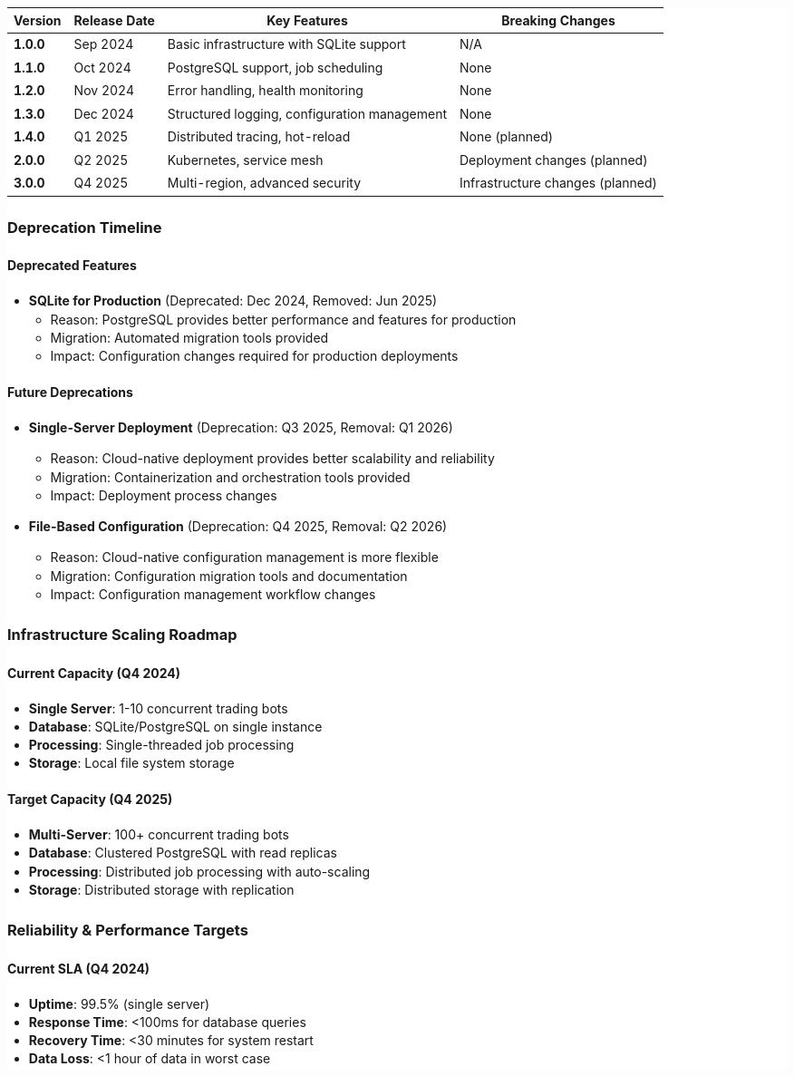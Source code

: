 | Version | Release Date | Key Features | Breaking Changes |
|---------|--------------|--------------|------------------|
| **1.0.0** | Sep 2024 | Basic infrastructure with SQLite support | N/A |
| **1.1.0** | Oct 2024 | PostgreSQL support, job scheduling | None |
| **1.2.0** | Nov 2024 | Error handling, health monitoring | None |
| **1.3.0** | Dec 2024 | Structured logging, configuration management | None |
| **1.4.0** | Q1 2025 | Distributed tracing, hot-reload | None (planned) |
| **2.0.0** | Q2 2025 | Kubernetes, service mesh | Deployment changes (planned) |
| **3.0.0** | Q4 2025 | Multi-region, advanced security | Infrastructure changes (planned) |

### Deprecation Timeline

#### Deprecated Features
- **SQLite for Production** (Deprecated: Dec 2024, Removed: Jun 2025)
  - Reason: PostgreSQL provides better performance and features for production
  - Migration: Automated migration tools provided
  - Impact: Configuration changes required for production deployments

#### Future Deprecations
- **Single-Server Deployment** (Deprecation: Q3 2025, Removal: Q1 2026)
  - Reason: Cloud-native deployment provides better scalability and reliability
  - Migration: Containerization and orchestration tools provided
  - Impact: Deployment process changes

- **File-Based Configuration** (Deprecation: Q4 2025, Removal: Q2 2026)
  - Reason: Cloud-native configuration management is more flexible
  - Migration: Configuration migration tools and documentation
  - Impact: Configuration management workflow changes

### Infrastructure Scaling Roadmap

#### Current Capacity (Q4 2024)
- **Single Server**: 1-10 concurrent trading bots
- **Database**: SQLite/PostgreSQL on single instance
- **Processing**: Single-threaded job processing
- **Storage**: Local file system storage

#### Target Capacity (Q4 2025)
- **Multi-Server**: 100+ concurrent trading bots
- **Database**: Clustered PostgreSQL with read replicas
- **Processing**: Distributed job processing with auto-scaling
- **Storage**: Distributed storage with replication

### Reliability & Performance Targets

#### Current SLA (Q4 2024)
- **Uptime**: 99.5% (single server)
- **Response Time**: <100ms for database queries
- **Recovery Time**: <30 minutes for system restart
- **Data Loss**: <1 hour of data in worst case
